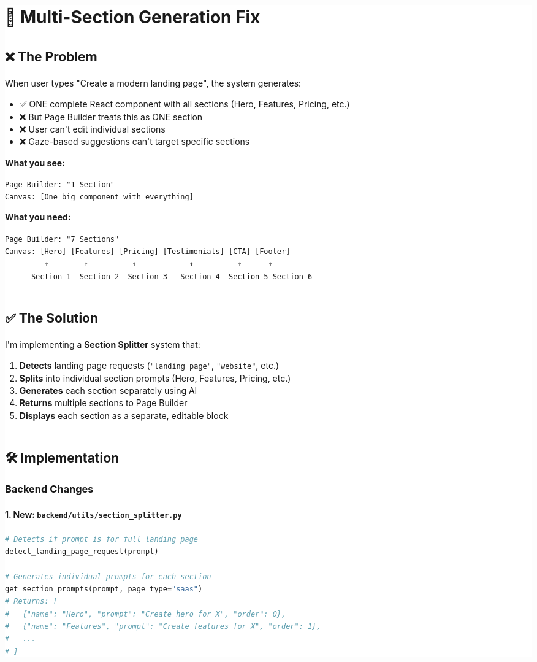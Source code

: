 # 🔧 Multi-Section Generation Fix

## ❌ The Problem

When user types "Create a modern landing page", the system generates:
- ✅ ONE complete React component with all sections (Hero, Features, Pricing, etc.)
- ❌ But Page Builder treats this as ONE section
- ❌ User can't edit individual sections
- ❌ Gaze-based suggestions can't target specific sections

**What you see:**
```
Page Builder: "1 Section"
Canvas: [One big component with everything]
```

**What you need:**
```
Page Builder: "7 Sections"
Canvas: [Hero] [Features] [Pricing] [Testimonials] [CTA] [Footer]
         ↑        ↑          ↑            ↑          ↑      ↑
      Section 1  Section 2  Section 3   Section 4  Section 5 Section 6
```

---

## ✅ The Solution

I'm implementing a **Section Splitter** system that:

1. **Detects** landing page requests (`"landing page"`, `"website"`, etc.)
2. **Splits** into individual section prompts (Hero, Features, Pricing, etc.)
3. **Generates** each section separately using AI
4. **Returns** multiple sections to Page Builder
5. **Displays** each section as a separate, editable block

---

## 🛠️ Implementation

### Backend Changes

#### 1. **New: `backend/utils/section_splitter.py`**
```python
# Detects if prompt is for full landing page
detect_landing_page_request(prompt)

# Generates individual prompts for each section
get_section_prompts(prompt, page_type="saas")
# Returns: [
#   {"name": "Hero", "prompt": "Create hero for X", "order": 0},
#   {"name": "Features", "prompt": "Create features for X", "order": 1},
#   ...
# ]
```
